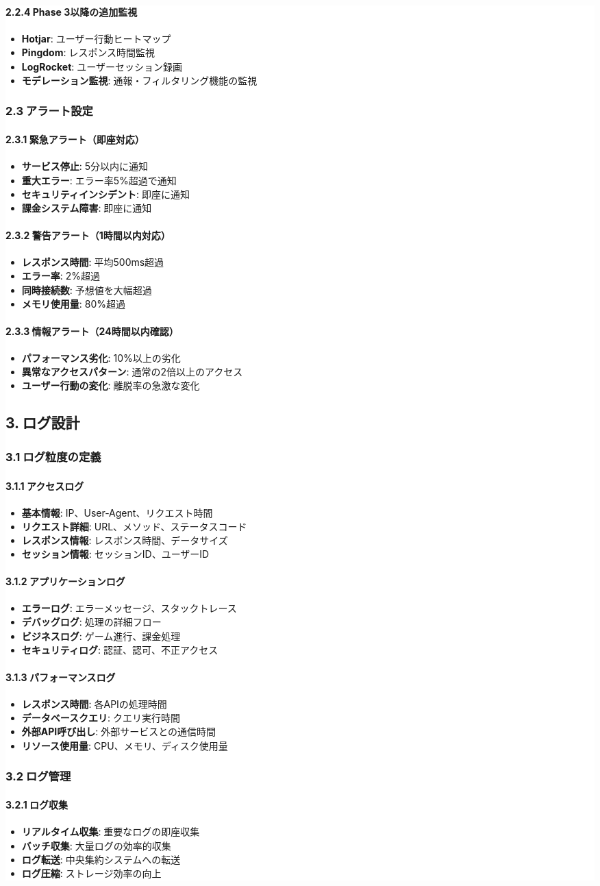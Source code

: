 #### 2.2.4 Phase 3以降の追加監視
- **Hotjar**: ユーザー行動ヒートマップ
- **Pingdom**: レスポンス時間監視
- **LogRocket**: ユーザーセッション録画
- **モデレーション監視**: 通報・フィルタリング機能の監視

### 2.3 アラート設定

#### 2.3.1 緊急アラート（即座対応）
- **サービス停止**: 5分以内に通知
- **重大エラー**: エラー率5%超過で通知
- **セキュリティインシデント**: 即座に通知
- **課金システム障害**: 即座に通知

#### 2.3.2 警告アラート（1時間以内対応）
- **レスポンス時間**: 平均500ms超過
- **エラー率**: 2%超過
- **同時接続数**: 予想値を大幅超過
- **メモリ使用量**: 80%超過

#### 2.3.3 情報アラート（24時間以内確認）
- **パフォーマンス劣化**: 10%以上の劣化
- **異常なアクセスパターン**: 通常の2倍以上のアクセス
- **ユーザー行動の変化**: 離脱率の急激な変化

## 3. ログ設計

### 3.1 ログ粒度の定義

#### 3.1.1 アクセスログ
- **基本情報**: IP、User-Agent、リクエスト時間
- **リクエスト詳細**: URL、メソッド、ステータスコード
- **レスポンス情報**: レスポンス時間、データサイズ
- **セッション情報**: セッションID、ユーザーID

#### 3.1.2 アプリケーションログ
- **エラーログ**: エラーメッセージ、スタックトレース
- **デバッグログ**: 処理の詳細フロー
- **ビジネスログ**: ゲーム進行、課金処理
- **セキュリティログ**: 認証、認可、不正アクセス

#### 3.1.3 パフォーマンスログ
- **レスポンス時間**: 各APIの処理時間
- **データベースクエリ**: クエリ実行時間
- **外部API呼び出し**: 外部サービスとの通信時間
- **リソース使用量**: CPU、メモリ、ディスク使用量

### 3.2 ログ管理

#### 3.2.1 ログ収集
- **リアルタイム収集**: 重要なログの即座収集
- **バッチ収集**: 大量ログの効率的収集
- **ログ転送**: 中央集約システムへの転送
- **ログ圧縮**: ストレージ効率の向上
